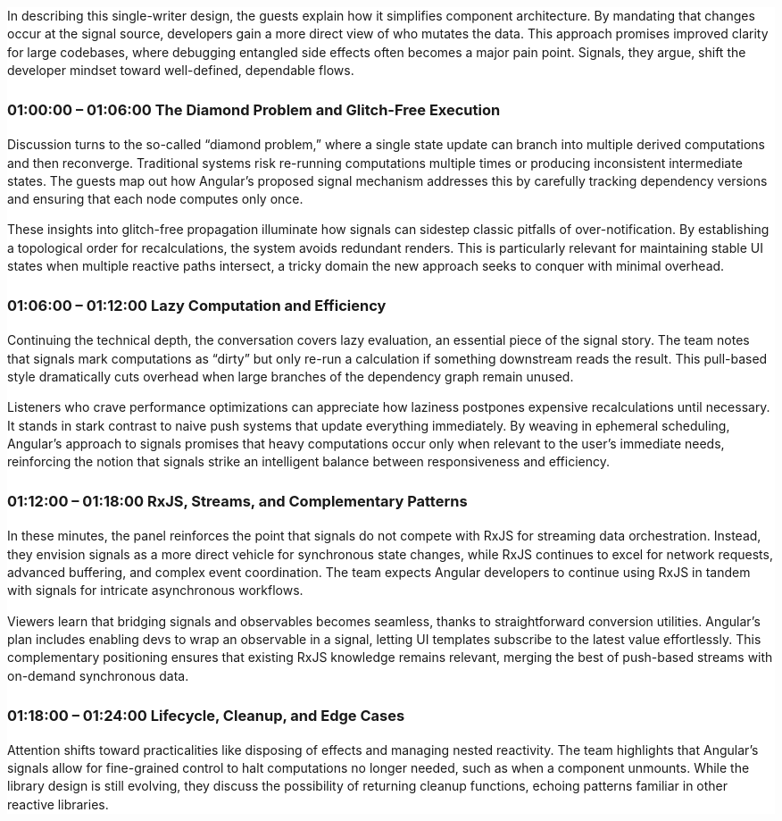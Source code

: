 In describing this single-writer design, the guests explain how it simplifies component architecture. By mandating that changes occur at the signal source, developers gain a more direct view of who mutates the data. This approach promises improved clarity for large codebases, where debugging entangled side effects often becomes a major pain point. Signals, they argue, shift the developer mindset toward well-defined, dependable flows.

### 01:00:00 – 01:06:00 The Diamond Problem and Glitch-Free Execution

Discussion turns to the so-called “diamond problem,” where a single state update can branch into multiple derived computations and then reconverge. Traditional systems risk re-running computations multiple times or producing inconsistent intermediate states. The guests map out how Angular’s proposed signal mechanism addresses this by carefully tracking dependency versions and ensuring that each node computes only once.

These insights into glitch-free propagation illuminate how signals can sidestep classic pitfalls of over-notification. By establishing a topological order for recalculations, the system avoids redundant renders. This is particularly relevant for maintaining stable UI states when multiple reactive paths intersect, a tricky domain the new approach seeks to conquer with minimal overhead.

### 01:06:00 – 01:12:00 Lazy Computation and Efficiency

Continuing the technical depth, the conversation covers lazy evaluation, an essential piece of the signal story. The team notes that signals mark computations as “dirty” but only re-run a calculation if something downstream reads the result. This pull-based style dramatically cuts overhead when large branches of the dependency graph remain unused.

Listeners who crave performance optimizations can appreciate how laziness postpones expensive recalculations until necessary. It stands in stark contrast to naive push systems that update everything immediately. By weaving in ephemeral scheduling, Angular’s approach to signals promises that heavy computations occur only when relevant to the user’s immediate needs, reinforcing the notion that signals strike an intelligent balance between responsiveness and efficiency.

### 01:12:00 – 01:18:00 RxJS, Streams, and Complementary Patterns

In these minutes, the panel reinforces the point that signals do not compete with RxJS for streaming data orchestration. Instead, they envision signals as a more direct vehicle for synchronous state changes, while RxJS continues to excel for network requests, advanced buffering, and complex event coordination. The team expects Angular developers to continue using RxJS in tandem with signals for intricate asynchronous workflows.

Viewers learn that bridging signals and observables becomes seamless, thanks to straightforward conversion utilities. Angular’s plan includes enabling devs to wrap an observable in a signal, letting UI templates subscribe to the latest value effortlessly. This complementary positioning ensures that existing RxJS knowledge remains relevant, merging the best of push-based streams with on-demand synchronous data.

### 01:18:00 – 01:24:00 Lifecycle, Cleanup, and Edge Cases

Attention shifts toward practicalities like disposing of effects and managing nested reactivity. The team highlights that Angular’s signals allow for fine-grained control to halt computations no longer needed, such as when a component unmounts. While the library design is still evolving, they discuss the possibility of returning cleanup functions, echoing patterns familiar in other reactive libraries.

